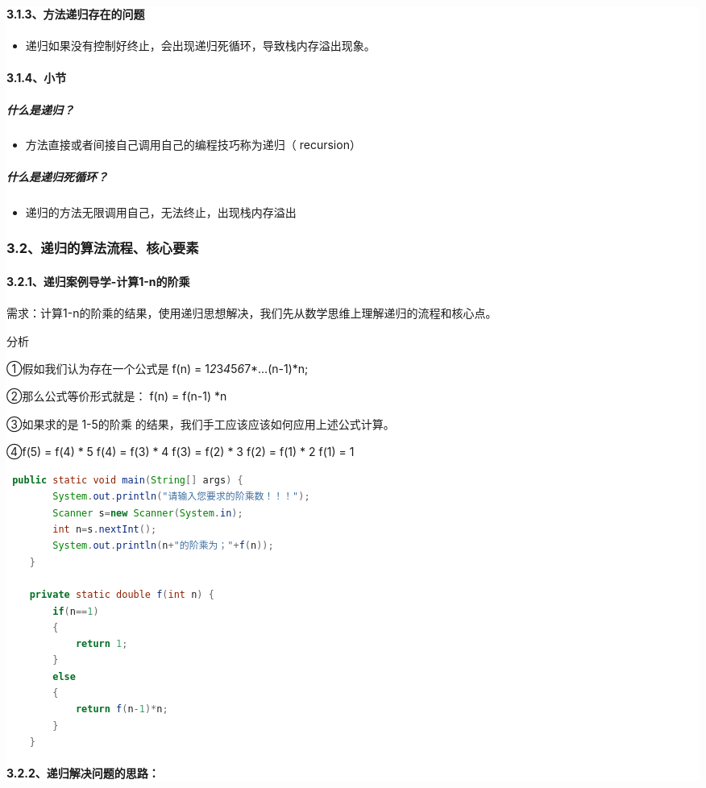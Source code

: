 #### 3.1.3、方法递归存在的问题

- 递归如果没有控制好终止，会出现递归死循环，导致栈内存溢出现象。

#### 3.1.4、小节

##### 什么是递归？

- 方法直接或者间接自己调用自己的编程技巧称为递归（ recursion）

##### 什么是递归死循环？

- 递归的方法无限调用自己，无法终止，出现栈内存溢出

### 3.2、递归的算法流程、核心要素

#### 3.2.1、递归案例导学-计算1-n的阶乘

需求：计算1-n的阶乘的结果，使用递归思想解决，我们先从数学思维上理解递归的流程和核心点。

分析

①假如我们认为存在一个公式是 f(n) = 1*2*3*4*5*6*7*…(n-1)*n;

②那么公式等价形式就是： f(n) = f(n-1) *n

③如果求的是 1-5的阶乘 的结果，我们手工应该应该如何应用上述公式计算。

④f(5) = f(4) * 5
 	f(4) = f(3) * 4
 	f(3) = f(2) * 3
 	f(2) = f(1) * 2
 	f(1) = 1

```java
 public static void main(String[] args) {
        System.out.println("请输入您要求的阶乘数！！！");
        Scanner s=new Scanner(System.in);
        int n=s.nextInt();
        System.out.println(n+"的阶乘为；"+f(n));
    }

    private static double f(int n) {
        if(n==1)
        {
            return 1;
        }
        else
        {
            return f(n-1)*n;
        }
    }
```

#### 3.2.2、**递归解决问题的思路：**
